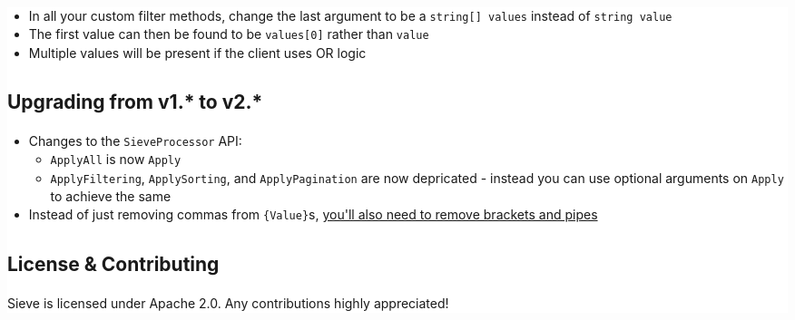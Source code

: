 * In all your custom filter methods, change the last argument to be a `string[] values` instead of `string value`
* The first value can then be found to be `values[0]` rather than `value`
* Multiple values will be present if the client uses OR logic

## Upgrading from v1.* to v2.*

* Changes to the `SieveProcessor` API:
    * `ApplyAll` is now `Apply`
    * `ApplyFiltering`, `ApplySorting`, and `ApplyPagination` are now depricated - instead you can use optional arguments on `Apply` to achieve the same
* Instead of just removing commas from `{Value}`s, [you'll also need to remove brackets and pipes](#send-a-request)


## License & Contributing
Sieve is licensed under Apache 2.0. Any contributions highly appreciated!
